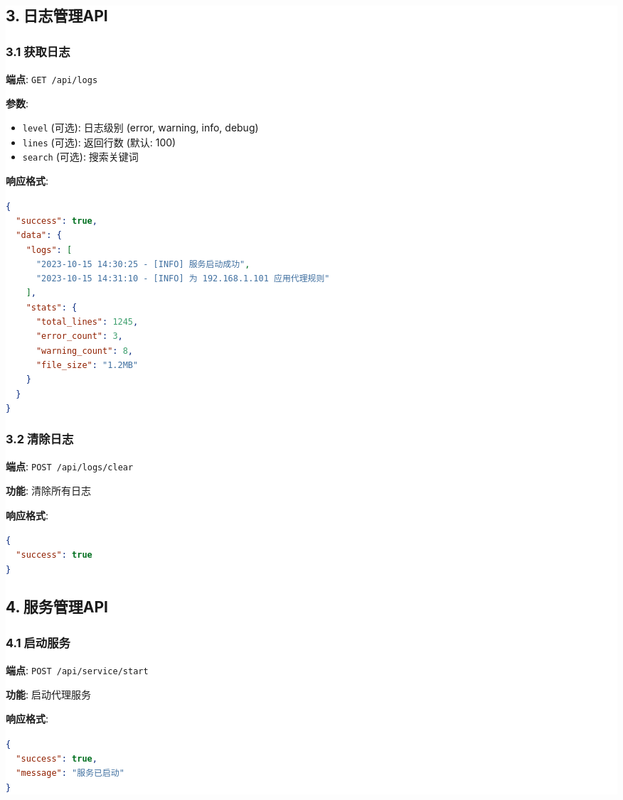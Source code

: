 ## 3. 日志管理API

### 3.1 获取日志

**端点**: `GET /api/logs`

**参数**:
- `level` (可选): 日志级别 (error, warning, info, debug)
- `lines` (可选): 返回行数 (默认: 100)
- `search` (可选): 搜索关键词

**响应格式**:
```json
{
  "success": true,
  "data": {
    "logs": [
      "2023-10-15 14:30:25 - [INFO] 服务启动成功",
      "2023-10-15 14:31:10 - [INFO] 为 192.168.1.101 应用代理规则"
    ],
    "stats": {
      "total_lines": 1245,
      "error_count": 3,
      "warning_count": 8,
      "file_size": "1.2MB"
    }
  }
}
```

### 3.2 清除日志

**端点**: `POST /api/logs/clear`

**功能**: 清除所有日志

**响应格式**:
```json
{
  "success": true
}
```

## 4. 服务管理API

### 4.1 启动服务

**端点**: `POST /api/service/start`

**功能**: 启动代理服务

**响应格式**:
```json
{
  "success": true,
  "message": "服务已启动"
}
```

